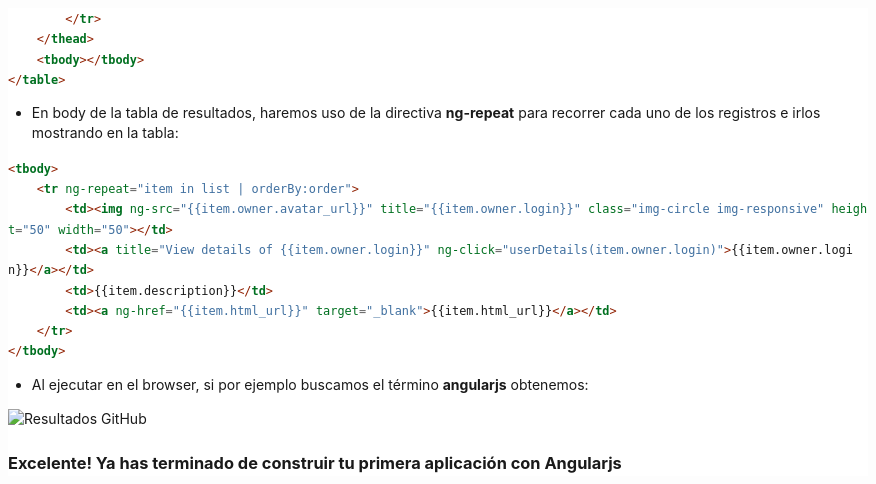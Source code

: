 ```html
		</tr>
	</thead>
	<tbody></tbody>
</table>
```

* En body de la tabla de resultados, haremos uso de la directiva **ng-repeat** para recorrer cada uno de los registros
e irlos mostrando en la tabla:

```html
<tbody>
    <tr ng-repeat="item in list | orderBy:order">
        <td><img ng-src="{{item.owner.avatar_url}}" title="{{item.owner.login}}" class="img-circle img-responsive" height="50" width="50"></td>
        <td><a title="View details of {{item.owner.login}}" ng-click="userDetails(item.owner.login)">{{item.owner.login}}</a></td>
        <td>{{item.description}}</td>
        <td><a ng-href="{{item.html_url}}" target="_blank">{{item.html_url}}</a></td>
    </tr>
</tbody>
```

* Al ejecutar en el browser, si por ejemplo buscamos el término **angularjs** obtenemos:

![Resultados GitHub](http://res.cloudinary.com/julitogtu/image/upload/v1446102648/resultados_bakq4u.png)   

### Excelente! Ya has terminado de construir tu primera aplicación con Angularjs